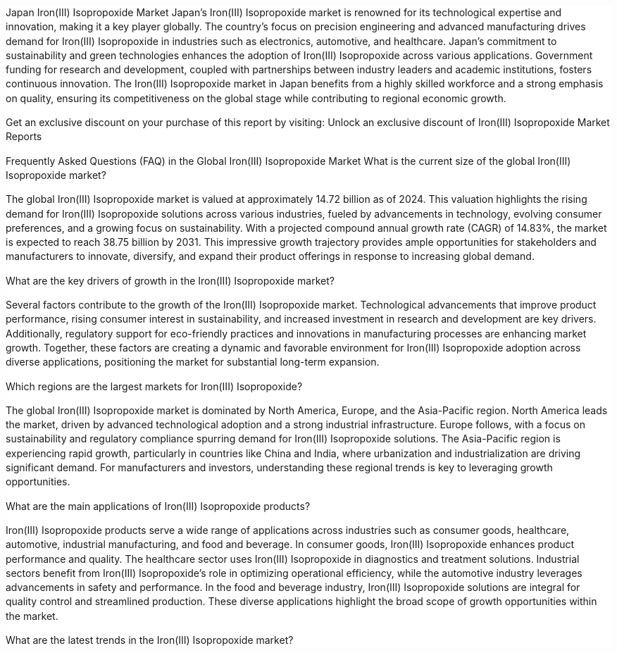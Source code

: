 Japan Iron(III) Isopropoxide Market
Japan’s Iron(III) Isopropoxide market is renowned for its technological expertise and innovation, making it a key player globally. The country’s focus on precision engineering and advanced manufacturing drives demand for Iron(III) Isopropoxide in industries such as electronics, automotive, and healthcare. Japan’s commitment to sustainability and green technologies enhances the adoption of Iron(III) Isopropoxide across various applications. Government funding for research and development, coupled with partnerships between industry leaders and academic institutions, fosters continuous innovation. The Iron(III) Isopropoxide market in Japan benefits from a highly skilled workforce and a strong emphasis on quality, ensuring its competitiveness on the global stage while contributing to regional economic growth.

Get an exclusive discount on your purchase of this report by visiting: Unlock an exclusive discount of Iron(III) Isopropoxide Market Reports 

Frequently Asked Questions (FAQ) in the Global Iron(III) Isopropoxide Market
What is the current size of the global Iron(III) Isopropoxide market?

The global Iron(III) Isopropoxide market is valued at approximately 14.72 billion as of 2024. This valuation highlights the rising demand for Iron(III) Isopropoxide solutions across various industries, fueled by advancements in technology, evolving consumer preferences, and a growing focus on sustainability. With a projected compound annual growth rate (CAGR) of 14.83%, the market is expected to reach 38.75 billion by 2031. This impressive growth trajectory provides ample opportunities for stakeholders and manufacturers to innovate, diversify, and expand their product offerings in response to increasing global demand.

What are the key drivers of growth in the Iron(III) Isopropoxide market?

Several factors contribute to the growth of the Iron(III) Isopropoxide market. Technological advancements that improve product performance, rising consumer interest in sustainability, and increased investment in research and development are key drivers. Additionally, regulatory support for eco-friendly practices and innovations in manufacturing processes are enhancing market growth. Together, these factors are creating a dynamic and favorable environment for Iron(III) Isopropoxide adoption across diverse applications, positioning the market for substantial long-term expansion.

Which regions are the largest markets for Iron(III) Isopropoxide?

The global Iron(III) Isopropoxide market is dominated by North America, Europe, and the Asia-Pacific region. North America leads the market, driven by advanced technological adoption and a strong industrial infrastructure. Europe follows, with a focus on sustainability and regulatory compliance spurring demand for Iron(III) Isopropoxide solutions. The Asia-Pacific region is experiencing rapid growth, particularly in countries like China and India, where urbanization and industrialization are driving significant demand. For manufacturers and investors, understanding these regional trends is key to leveraging growth opportunities.

What are the main applications of Iron(III) Isopropoxide products?

Iron(III) Isopropoxide products serve a wide range of applications across industries such as consumer goods, healthcare, automotive, industrial manufacturing, and food and beverage. In consumer goods, Iron(III) Isopropoxide enhances product performance and quality. The healthcare sector uses Iron(III) Isopropoxide in diagnostics and treatment solutions. Industrial sectors benefit from Iron(III) Isopropoxide’s role in optimizing operational efficiency, while the automotive industry leverages advancements in safety and performance. In the food and beverage industry, Iron(III) Isopropoxide solutions are integral for quality control and streamlined production. These diverse applications highlight the broad scope of growth opportunities within the market.

What are the latest trends in the Iron(III) Isopropoxide market?
